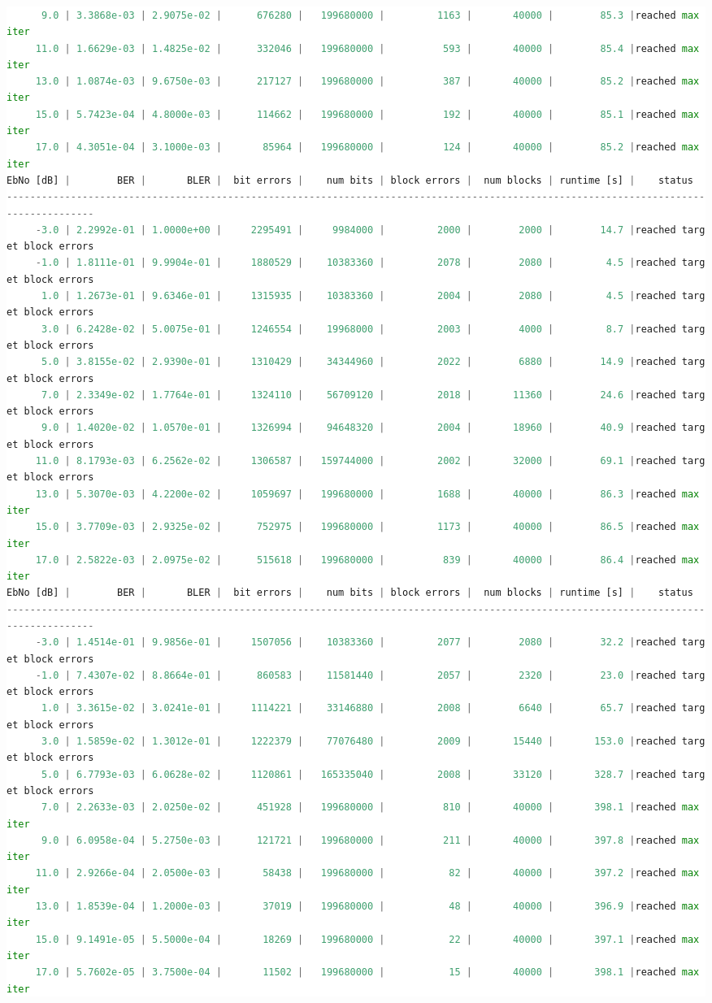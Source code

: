 ```python
      9.0 | 3.3868e-03 | 2.9075e-02 |      676280 |   199680000 |         1163 |       40000 |        85.3 |reached max iter
     11.0 | 1.6629e-03 | 1.4825e-02 |      332046 |   199680000 |          593 |       40000 |        85.4 |reached max iter
     13.0 | 1.0874e-03 | 9.6750e-03 |      217127 |   199680000 |          387 |       40000 |        85.2 |reached max iter
     15.0 | 5.7423e-04 | 4.8000e-03 |      114662 |   199680000 |          192 |       40000 |        85.1 |reached max iter
     17.0 | 4.3051e-04 | 3.1000e-03 |       85964 |   199680000 |          124 |       40000 |        85.2 |reached max iter
EbNo [dB] |        BER |       BLER |  bit errors |    num bits | block errors |  num blocks | runtime [s] |    status
---------------------------------------------------------------------------------------------------------------------------------------
     -3.0 | 2.2992e-01 | 1.0000e+00 |     2295491 |     9984000 |         2000 |        2000 |        14.7 |reached target block errors
     -1.0 | 1.8111e-01 | 9.9904e-01 |     1880529 |    10383360 |         2078 |        2080 |         4.5 |reached target block errors
      1.0 | 1.2673e-01 | 9.6346e-01 |     1315935 |    10383360 |         2004 |        2080 |         4.5 |reached target block errors
      3.0 | 6.2428e-02 | 5.0075e-01 |     1246554 |    19968000 |         2003 |        4000 |         8.7 |reached target block errors
      5.0 | 3.8155e-02 | 2.9390e-01 |     1310429 |    34344960 |         2022 |        6880 |        14.9 |reached target block errors
      7.0 | 2.3349e-02 | 1.7764e-01 |     1324110 |    56709120 |         2018 |       11360 |        24.6 |reached target block errors
      9.0 | 1.4020e-02 | 1.0570e-01 |     1326994 |    94648320 |         2004 |       18960 |        40.9 |reached target block errors
     11.0 | 8.1793e-03 | 6.2562e-02 |     1306587 |   159744000 |         2002 |       32000 |        69.1 |reached target block errors
     13.0 | 5.3070e-03 | 4.2200e-02 |     1059697 |   199680000 |         1688 |       40000 |        86.3 |reached max iter
     15.0 | 3.7709e-03 | 2.9325e-02 |      752975 |   199680000 |         1173 |       40000 |        86.5 |reached max iter
     17.0 | 2.5822e-03 | 2.0975e-02 |      515618 |   199680000 |          839 |       40000 |        86.4 |reached max iter
EbNo [dB] |        BER |       BLER |  bit errors |    num bits | block errors |  num blocks | runtime [s] |    status
---------------------------------------------------------------------------------------------------------------------------------------
     -3.0 | 1.4514e-01 | 9.9856e-01 |     1507056 |    10383360 |         2077 |        2080 |        32.2 |reached target block errors
     -1.0 | 7.4307e-02 | 8.8664e-01 |      860583 |    11581440 |         2057 |        2320 |        23.0 |reached target block errors
      1.0 | 3.3615e-02 | 3.0241e-01 |     1114221 |    33146880 |         2008 |        6640 |        65.7 |reached target block errors
      3.0 | 1.5859e-02 | 1.3012e-01 |     1222379 |    77076480 |         2009 |       15440 |       153.0 |reached target block errors
      5.0 | 6.7793e-03 | 6.0628e-02 |     1120861 |   165335040 |         2008 |       33120 |       328.7 |reached target block errors
      7.0 | 2.2633e-03 | 2.0250e-02 |      451928 |   199680000 |          810 |       40000 |       398.1 |reached max iter
      9.0 | 6.0958e-04 | 5.2750e-03 |      121721 |   199680000 |          211 |       40000 |       397.8 |reached max iter
     11.0 | 2.9266e-04 | 2.0500e-03 |       58438 |   199680000 |           82 |       40000 |       397.2 |reached max iter
     13.0 | 1.8539e-04 | 1.2000e-03 |       37019 |   199680000 |           48 |       40000 |       396.9 |reached max iter
     15.0 | 9.1491e-05 | 5.5000e-04 |       18269 |   199680000 |           22 |       40000 |       397.1 |reached max iter
     17.0 | 5.7602e-05 | 3.7500e-04 |       11502 |   199680000 |           15 |       40000 |       398.1 |reached max iter
```